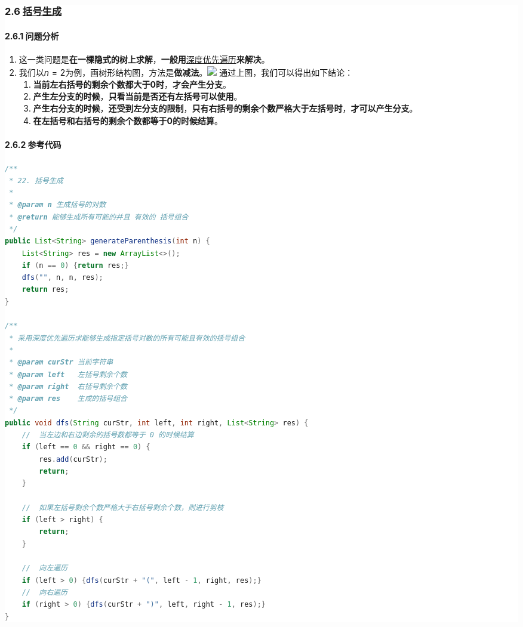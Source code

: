 ### 2.6 [括号生成](https://leetcode-cn.com/problems/generate-parentheses/)

#### 2.6.1 问题分析

1. 这一类问题是**在一棵隐式的树上求解**，**一般用**[深度优先遍历](https://notebook.grayson.top/project-21/doc-724/#1-1-%E6%B7%B1%E5%BA%A6%E4%BC%98%E5%85%88%E9%81%8D%E5%8E%86%E7%AE%97%E6%B3%95)**来解决**。
2. 我们以$n = 2$为例，画树形结构图，方法是**做减法**。![](../../../media/202111/2021-11-13_2156250.32776863153577696.png)
   通过上图，我们可以得出如下结论：
   1. **当前左右括号的剩余个数都大于0时**，**才会产生分支**。
   2. **产生左分支的时候**，**只看当前是否还有左括号可以使用**。
   3. **产生右分支的时候**，**还受到左分支的限制**，**只有右括号的剩余个数严格大于左括号时**，**才可以产生分支**。
   4. **在左括号和右括号的剩余个数都等于0的时候结算**。

#### 2.6.2 参考代码

```java
/**
 * 22. 括号生成
 *
 * @param n 生成括号的对数
 * @return 能够生成所有可能的并且 有效的 括号组合
 */
public List<String> generateParenthesis(int n) {
    List<String> res = new ArrayList<>();
    if (n == 0) {return res;}
    dfs("", n, n, res);
    return res;
}

/**
 * 采用深度优先遍历求能够生成指定括号对数的所有可能且有效的括号组合
 *
 * @param curStr 当前字符串
 * @param left   左括号剩余个数
 * @param right  右括号剩余个数
 * @param res    生成的括号组合
 */
public void dfs(String curStr, int left, int right, List<String> res) {
    //  当左边和右边剩余的括号数都等于 0 的时候结算
    if (left == 0 && right == 0) {
        res.add(curStr);
        return;
    }

    //  如果左括号剩余个数严格大于右括号剩余个数，则进行剪枝
    if (left > right) {
        return;
    }

    //  向左遍历
    if (left > 0) {dfs(curStr + "(", left - 1, right, res);}
    //  向右遍历
    if (right > 0) {dfs(curStr + ")", left, right - 1, res);}
}
```
